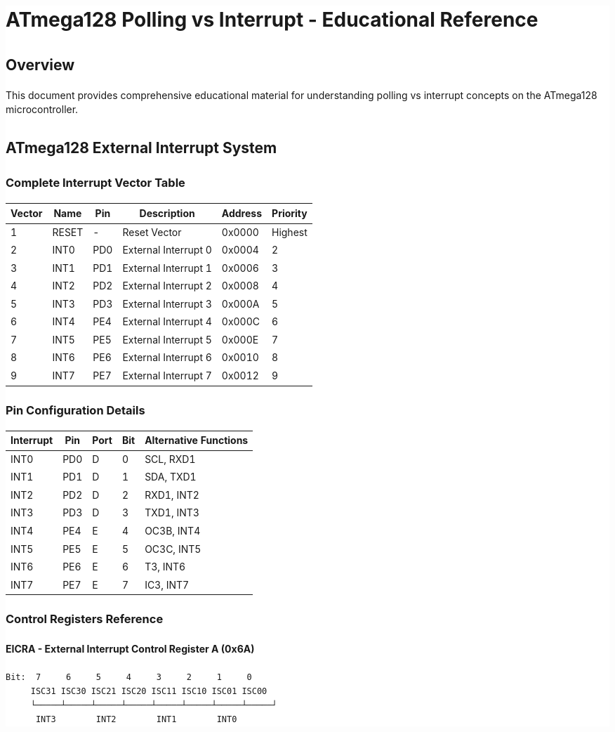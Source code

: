 # ATmega128 Polling vs Interrupt - Educational Reference

## Overview
This document provides comprehensive educational material for understanding polling vs interrupt concepts on the ATmega128 microcontroller.

## ATmega128 External Interrupt System

### Complete Interrupt Vector Table
| Vector | Name    | Pin | Description                | Address | Priority |
|--------|---------|-----|----------------------------|---------|----------|
| 1      | RESET   | -   | Reset Vector               | 0x0000  | Highest  |
| 2      | INT0    | PD0 | External Interrupt 0       | 0x0004  | 2        |
| 3      | INT1    | PD1 | External Interrupt 1       | 0x0006  | 3        |
| 4      | INT2    | PD2 | External Interrupt 2       | 0x0008  | 4        |
| 5      | INT3    | PD3 | External Interrupt 3       | 0x000A  | 5        |
| 6      | INT4    | PE4 | External Interrupt 4       | 0x000C  | 6        |
| 7      | INT5    | PE5 | External Interrupt 5       | 0x000E  | 7        |
| 8      | INT6    | PE6 | External Interrupt 6       | 0x0010  | 8        |
| 9      | INT7    | PE7 | External Interrupt 7       | 0x0012  | 9        |

### Pin Configuration Details
| Interrupt | Pin | Port | Bit | Alternative Functions |
|-----------|-----|------|-----|-----------------------|
| INT0      | PD0 | D    | 0   | SCL, RXD1            |
| INT1      | PD1 | D    | 1   | SDA, TXD1            |
| INT2      | PD2 | D    | 2   | RXD1, INT2           |
| INT3      | PD3 | D    | 3   | TXD1, INT3           |
| INT4      | PE4 | E    | 4   | OC3B, INT4           |
| INT5      | PE5 | E    | 5   | OC3C, INT5           |
| INT6      | PE6 | E    | 6   | T3, INT6             |
| INT7      | PE7 | E    | 7   | IC3, INT7            |

### Control Registers Reference

#### EICRA - External Interrupt Control Register A (0x6A)
```
Bit:  7     6     5     4     3     2     1     0
     ISC31 ISC30 ISC21 ISC20 ISC11 ISC10 ISC01 ISC00
     └─────┴─────┴─────┴─────┴─────┴─────┴─────┴─────┘
      INT3        INT2        INT1        INT0
```
